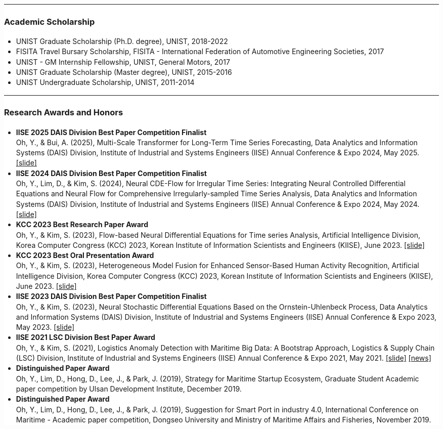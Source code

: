 
--------------------
<h3> Academic Scholarship </h3>
<div class="notice">
  <ul>
    <li> UNIST Graduate Scholarship (Ph.D. degree), UNIST, 2018-2022</li>
    <li> FISITA Travel Bursary Scholarship, FISITA - International Federation of Automotive Engineering Societies, 2017</li>
    <li> UNIST - GM Internship Fellowship, UNIST, General Motors, 2017</li>
    <li> UNIST Graduate Scholarship (Master degree), UNIST, 2015-2016</li>
    <li> UNIST Undergraduate Scholarship, UNIST, 2011-2014</li>
  </ul>  
</div>


--------------------
<h3> Research Awards and Honors </h3>

<div class="notice--warning"> 
  <ul>
  <li><b>IISE 2025 DAIS Division Best Paper Competition Finalist</b><br> 
  Oh, Y., & Bui, A. (2025), Multi-Scale Transformer for Long-Term Time Series Forecasting, Data Analytics and Information Systems (DAIS) Division, Institute of Industrial and Systems Engineers (IISE) Annual Conference & Expo 2024, May 2025. <a href="">[slide]</a></li> 
  <li><b>IISE 2024 DAIS Division Best Paper Competition Finalist</b><br> 
  Oh, Y., Lim, D., & Kim, S. (2024), Neural CDE-Flow for Irregular Time Series: Integrating Neural Controlled Differential Equations and Neural Flow for Comprehensive Irregularly-sampled Time Series Analysis, Data Analytics and Information Systems (DAIS) Division, Institute of Industrial and Systems Engineers (IISE) Annual Conference & Expo 2024, May 2024. <a href="https://drive.google.com/file/d/1JUQIzJ7Uk4AVFA6G0XugRn8fuykQ_Asc">[slide]</a></li> 
  <li><b>KCC 2023 Best Research Paper Award</b><br> 
  Oh, Y., & Kim, S. (2023), Flow-based Neural Differential Equations for Time series Analysis, Artificial Intelligence Division, Korea Computer Congress (KCC) 2023, Korean Institute of Information Scientists and Engineers (KIISE), June 2023. <a href="https://drive.google.com/file/d/1rRQJH1Z8CVyTTNah9RY3irOd_hqufi2j">[slide]</a></li>
  <li><b>KCC 2023 Best Oral Presentation Award</b><br> 
  Oh, Y., & Kim, S. (2023), Heterogeneous Model Fusion for Enhanced Sensor-Based Human Activity Recognition, Artificial Intelligence Division, Korea Computer Congress (KCC) 2023, Korean Institute of Information Scientists and Engineers (KIISE), June 2023. <a href="https://drive.google.com/file/d/1rRUdolvItKHTjqD97OmfG6yAaNDGJUtm">[slide]</a></li>
  <li><b>IISE 2023 DAIS Division Best Paper Competition Finalist</b><br> 
  Oh, Y., & Kim, S. (2023), Neural Stochastic Differential Equations Based on the Ornstein-Uhlenbeck Process, Data Analytics and Information Systems (DAIS) Division, Institute of Industrial and Systems Engineers (IISE) Annual Conference & Expo 2023, May 2023. <a href="https://drive.google.com/file/d/1rWv7UOghhb36XVt6CdueTtbmIq68X-ZH">[slide]</a></li> 
  <li><b>IISE 2021 LSC Division Best Paper Award</b><br> 
  Oh, Y., & Kim, S. (2021), Logistics Anomaly Detection with Maritime Big Data: A Bootstrap Approach, Logistics & Supply Chain (LSC) Division, Institute of Industrial and Systems Engineers (IISE) Annual Conference & Expo 2021, May 2021. <a href="https://drive.google.com/file/d/1XYEN0r6WFZokJ9l2pwohdE8m-0v3-hbB">[slide]</a> <a href="https://news.unist.ac.kr/unist-announces-2021-winners-of-iise-lsc-division-best-paper-award/?fbclid=IwAR2frIPxwtFoN78yz35CZom9Kxo7f8qBL22qekEE3IyiAPl_D8CE5v8c8rQ">[news]</a></li> 
  <li><b>Distinguished Paper Award</b><br> 
  Oh, Y., Lim, D., Hong, D., Lee, J., & Park, J. (2019), Strategy for Maritime Startup Ecosystem, Graduate Student Academic paper competition by Ulsan Development Institute, December 2019.</li>
  <li><b>Distinguished Paper Award</b><br> 
  Oh, Y., Lim, D., Hong, D., Lee, J., & Park, J. (2019), Suggestion for Smart Port in industry 4.0, International Conference on Maritime - Academic paper competition, Dongseo University and Ministry of Maritime Affairs and Fisheries, November 2019.</li>
  </ul>
</div>
